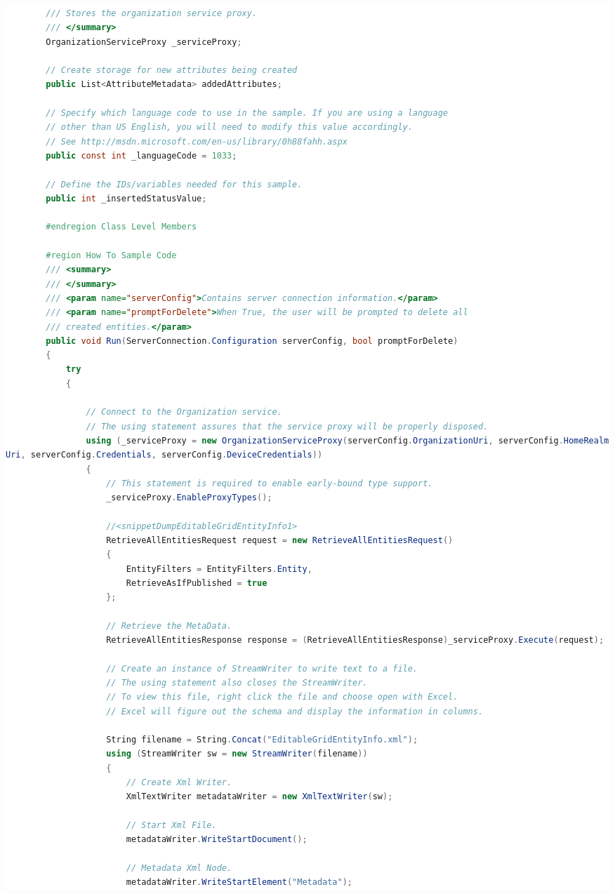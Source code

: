 ```csharp  
        /// Stores the organization service proxy.  
        /// </summary>  
        OrganizationServiceProxy _serviceProxy;  
  
        // Create storage for new attributes being created  
        public List<AttributeMetadata> addedAttributes;  
  
        // Specify which language code to use in the sample. If you are using a language  
        // other than US English, you will need to modify this value accordingly.  
        // See http://msdn.microsoft.com/en-us/library/0h88fahh.aspx  
        public const int _languageCode = 1033;  
  
        // Define the IDs/variables needed for this sample.  
        public int _insertedStatusValue;  
  
        #endregion Class Level Members  
  
        #region How To Sample Code  
        /// <summary>  
        /// </summary>  
        /// <param name="serverConfig">Contains server connection information.</param>  
        /// <param name="promptForDelete">When True, the user will be prompted to delete all  
        /// created entities.</param>  
        public void Run(ServerConnection.Configuration serverConfig, bool promptForDelete)  
        {  
            try  
            {  
  
                // Connect to the Organization service.   
                // The using statement assures that the service proxy will be properly disposed.  
                using (_serviceProxy = new OrganizationServiceProxy(serverConfig.OrganizationUri, serverConfig.HomeRealmUri, serverConfig.Credentials, serverConfig.DeviceCredentials))  
                {  
                    // This statement is required to enable early-bound type support.  
                    _serviceProxy.EnableProxyTypes();  
  
                    //<snippetDumpEditableGridEntityInfo1>  
                    RetrieveAllEntitiesRequest request = new RetrieveAllEntitiesRequest()  
                    {  
                        EntityFilters = EntityFilters.Entity,  
                        RetrieveAsIfPublished = true  
                    };  
  
                    // Retrieve the MetaData.  
                    RetrieveAllEntitiesResponse response = (RetrieveAllEntitiesResponse)_serviceProxy.Execute(request);  
  
                    // Create an instance of StreamWriter to write text to a file.  
                    // The using statement also closes the StreamWriter.  
                    // To view this file, right click the file and choose open with Excel.   
                    // Excel will figure out the schema and display the information in columns.  
  
                    String filename = String.Concat("EditableGridEntityInfo.xml");  
                    using (StreamWriter sw = new StreamWriter(filename))  
                    {  
                        // Create Xml Writer.  
                        XmlTextWriter metadataWriter = new XmlTextWriter(sw);  
  
                        // Start Xml File.  
                        metadataWriter.WriteStartDocument();  
  
                        // Metadata Xml Node.  
                        metadataWriter.WriteStartElement("Metadata");  
```